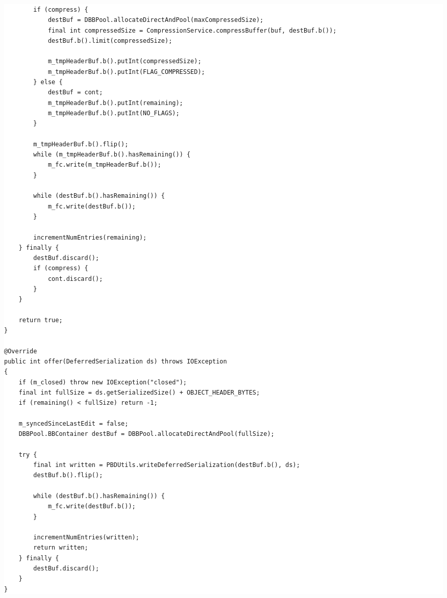             if (compress) {
                destBuf = DBBPool.allocateDirectAndPool(maxCompressedSize);
                final int compressedSize = CompressionService.compressBuffer(buf, destBuf.b());
                destBuf.b().limit(compressedSize);

                m_tmpHeaderBuf.b().putInt(compressedSize);
                m_tmpHeaderBuf.b().putInt(FLAG_COMPRESSED);
            } else {
                destBuf = cont;
                m_tmpHeaderBuf.b().putInt(remaining);
                m_tmpHeaderBuf.b().putInt(NO_FLAGS);
            }

            m_tmpHeaderBuf.b().flip();
            while (m_tmpHeaderBuf.b().hasRemaining()) {
                m_fc.write(m_tmpHeaderBuf.b());
            }

            while (destBuf.b().hasRemaining()) {
                m_fc.write(destBuf.b());
            }

            incrementNumEntries(remaining);
        } finally {
            destBuf.discard();
            if (compress) {
                cont.discard();
            }
        }

        return true;
    }

    @Override
    public int offer(DeferredSerialization ds) throws IOException
    {
        if (m_closed) throw new IOException("closed");
        final int fullSize = ds.getSerializedSize() + OBJECT_HEADER_BYTES;
        if (remaining() < fullSize) return -1;

        m_syncedSinceLastEdit = false;
        DBBPool.BBContainer destBuf = DBBPool.allocateDirectAndPool(fullSize);

        try {
            final int written = PBDUtils.writeDeferredSerialization(destBuf.b(), ds);
            destBuf.b().flip();

            while (destBuf.b().hasRemaining()) {
                m_fc.write(destBuf.b());
            }

            incrementNumEntries(written);
            return written;
        } finally {
            destBuf.discard();
        }
    }
